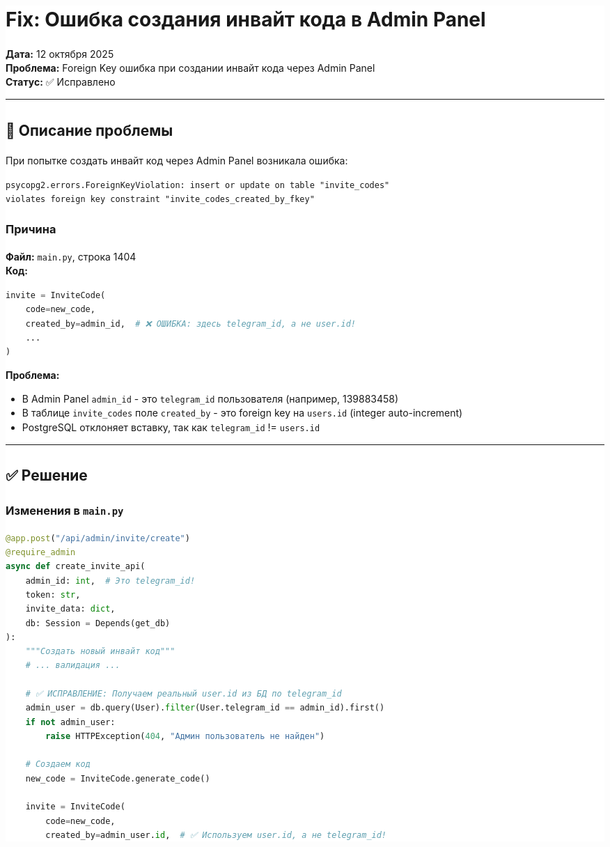 # Fix: Ошибка создания инвайт кода в Admin Panel

**Дата:** 12 октября 2025  
**Проблема:** Foreign Key ошибка при создании инвайт кода через Admin Panel  
**Статус:** ✅ Исправлено

---

## 🐛 Описание проблемы

При попытке создать инвайт код через Admin Panel возникала ошибка:

```
psycopg2.errors.ForeignKeyViolation: insert or update on table "invite_codes" 
violates foreign key constraint "invite_codes_created_by_fkey"
```

### Причина

**Файл:** `main.py`, строка 1404  
**Код:**
```python
invite = InviteCode(
    code=new_code,
    created_by=admin_id,  # ❌ ОШИБКА: здесь telegram_id, а не user.id!
    ...
)
```

**Проблема:**
- В Admin Panel `admin_id` - это `telegram_id` пользователя (например, 139883458)
- В таблице `invite_codes` поле `created_by` - это foreign key на `users.id` (integer auto-increment)
- PostgreSQL отклоняет вставку, так как `telegram_id` != `users.id`

---

## ✅ Решение

### Изменения в `main.py`

```python
@app.post("/api/admin/invite/create")
@require_admin
async def create_invite_api(
    admin_id: int,  # Это telegram_id!
    token: str,
    invite_data: dict,
    db: Session = Depends(get_db)
):
    """Создать новый инвайт код"""
    # ... валидация ...
    
    # ✅ ИСПРАВЛЕНИЕ: Получаем реальный user.id из БД по telegram_id
    admin_user = db.query(User).filter(User.telegram_id == admin_id).first()
    if not admin_user:
        raise HTTPException(404, "Админ пользователь не найден")
    
    # Создаем код
    new_code = InviteCode.generate_code()
    
    invite = InviteCode(
        code=new_code,
        created_by=admin_user.id,  # ✅ Используем user.id, а не telegram_id!
```